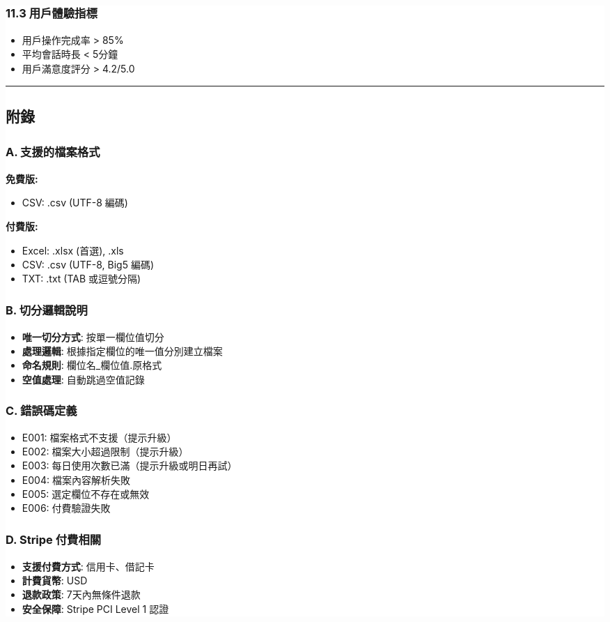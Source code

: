 ### 11.3 用戶體驗指標
- 用戶操作完成率 > 85%
- 平均會話時長 < 5分鐘
- 用戶滿意度評分 > 4.2/5.0

---

## 附錄

### A. 支援的檔案格式
**免費版:**
- CSV: .csv (UTF-8 編碼)

**付費版:**
- Excel: .xlsx (首選), .xls
- CSV: .csv (UTF-8, Big5 編碼)
- TXT: .txt (TAB 或逗號分隔)

### B. 切分邏輯說明
- **唯一切分方式**: 按單一欄位值切分
- **處理邏輯**: 根據指定欄位的唯一值分別建立檔案
- **命名規則**: 欄位名_欄位值.原格式
- **空值處理**: 自動跳過空值記錄

### C. 錯誤碼定義
- E001: 檔案格式不支援（提示升級）
- E002: 檔案大小超過限制（提示升級）
- E003: 每日使用次數已滿（提示升級或明日再試）
- E004: 檔案內容解析失敗
- E005: 選定欄位不存在或無效
- E006: 付費驗證失敗

### D. Stripe 付費相關
- **支援付費方式**: 信用卡、借記卡
- **計費貨幣**: USD
- **退款政策**: 7天內無條件退款
- **安全保障**: Stripe PCI Level 1 認證